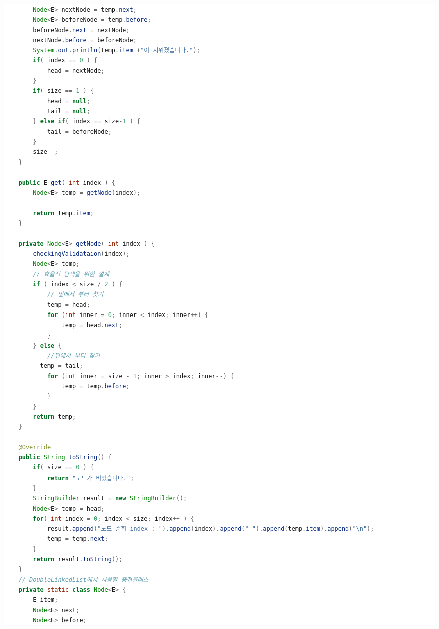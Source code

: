 ```java
        Node<E> nextNode = temp.next;
        Node<E> beforeNode = temp.before;
        beforeNode.next = nextNode;
        nextNode.before = beforeNode;
        System.out.println(temp.item +"이 지워졌습니다.");
        if( index == 0 ) {
            head = nextNode;
        }
        if( size == 1 ) {
            head = null;
            tail = null;
        } else if( index == size-1 ) {
            tail = beforeNode;
        }
        size--;
    }
    
    public E get( int index ) {
        Node<E> temp = getNode(index);
        
        return temp.item;
    }
    
    private Node<E> getNode( int index ) {
        checkingValidataion(index);
        Node<E> temp;
        // 효율적 탐색을 위한 설계
        if ( index < size / 2 ) {
            // 앞에서 부터 찾기 
            temp = head;
            for (int inner = 0; inner < index; inner++) {
                temp = head.next;
            }
        } else {
            //뒤에서 부터 찾기
          temp = tail;
            for (int inner = size - 1; inner > index; inner--) {
                temp = temp.before;
            }
        }
        return temp;
    }
    
    @Override
    public String toString() {
        if( size == 0 ) {
            return "노드가 비었습니다.";
        }
        StringBuilder result = new StringBuilder();
        Node<E> temp = head;
        for( int index = 0; index < size; index++ ) {
            result.append("노드 순회 index : ").append(index).append(" ").append(temp.item).append("\n");
            temp = temp.next;
        }
        return result.toString();
    }
    // DoubleLinkedList에서 사용할 중첩클래스
    private static class Node<E> {
        E item;
        Node<E> next;
        Node<E> before;

```